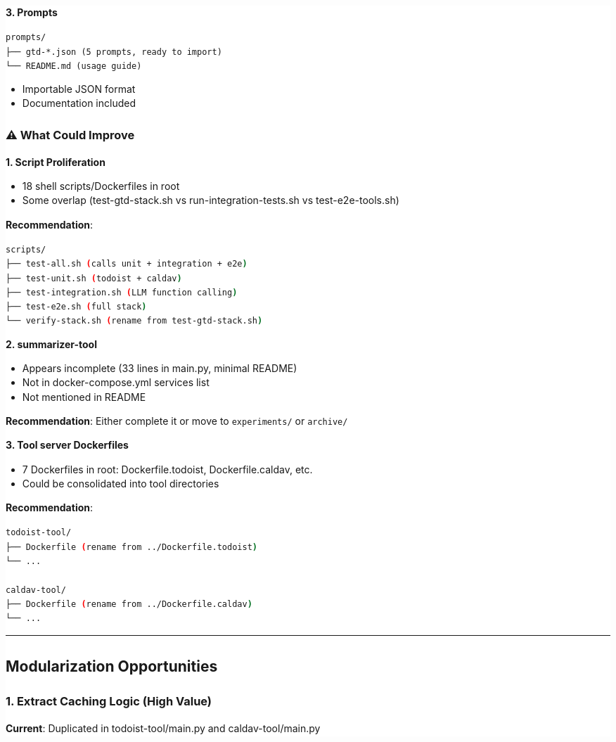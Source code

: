 **3. Prompts**
```
prompts/
├── gtd-*.json (5 prompts, ready to import)
└── README.md (usage guide)
```
- Importable JSON format
- Documentation included

### ⚠️ What Could Improve

**1. Script Proliferation**
- 18 shell scripts/Dockerfiles in root
- Some overlap (test-gtd-stack.sh vs run-integration-tests.sh vs test-e2e-tools.sh)

**Recommendation**:
```bash
scripts/
├── test-all.sh (calls unit + integration + e2e)
├── test-unit.sh (todoist + caldav)
├── test-integration.sh (LLM function calling)
├── test-e2e.sh (full stack)
└── verify-stack.sh (rename from test-gtd-stack.sh)
```

**2. summarizer-tool**
- Appears incomplete (33 lines in main.py, minimal README)
- Not in docker-compose.yml services list
- Not mentioned in README

**Recommendation**: Either complete it or move to `experiments/` or `archive/`

**3. Tool server Dockerfiles**
- 7 Dockerfiles in root: Dockerfile.todoist, Dockerfile.caldav, etc.
- Could be consolidated into tool directories

**Recommendation**:
```bash
todoist-tool/
├── Dockerfile (rename from ../Dockerfile.todoist)
└── ...

caldav-tool/
├── Dockerfile (rename from ../Dockerfile.caldav)
└── ...
```

---

## Modularization Opportunities

### 1. Extract Caching Logic (High Value)

**Current**: Duplicated in todoist-tool/main.py and caldav-tool/main.py
